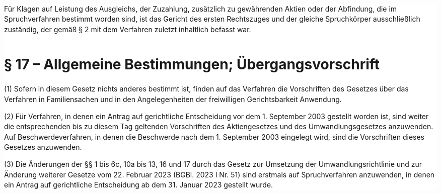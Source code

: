 Für Klagen auf Leistung des Ausgleichs, der Zuzahlung, zusätzlich zu gewährenden Aktien oder der Abfindung, die im Spruchverfahren bestimmt worden sind, ist das Gericht des ersten Rechtszuges und der gleiche Spruchkörper ausschließlich zuständig, der gemäß § 2 mit dem Verfahren zuletzt inhaltlich befasst war.

# § 17 – Allgemeine Bestimmungen; Übergangsvorschrift

(1) Sofern in diesem Gesetz nichts anderes bestimmt ist, finden auf das Verfahren die Vorschriften des Gesetzes über das Verfahren in Familiensachen und in den Angelegenheiten der freiwilligen Gerichtsbarkeit Anwendung.

(2) Für Verfahren, in denen ein Antrag auf gerichtliche Entscheidung vor dem 1. September 2003 gestellt worden ist, sind weiter die entsprechenden bis zu diesem Tag geltenden Vorschriften des Aktiengesetzes und des Umwandlungsgesetzes anzuwenden. Auf Beschwerdeverfahren, in denen die Beschwerde nach dem 1. September 2003 eingelegt wird, sind die Vorschriften dieses Gesetzes anzuwenden.

(3) Die Änderungen der §§ 1 bis 6c, 10a bis 13, 16 und 17 durch das Gesetz zur Umsetzung der Umwandlungsrichtlinie und zur Änderung weiterer Gesetze vom 22. Februar 2023 (BGBl. 2023 I Nr. 51) sind erstmals auf Spruchverfahren anzuwenden, in denen ein Antrag auf gerichtliche Entscheidung ab dem 31. Januar 2023 gestellt wurde.
